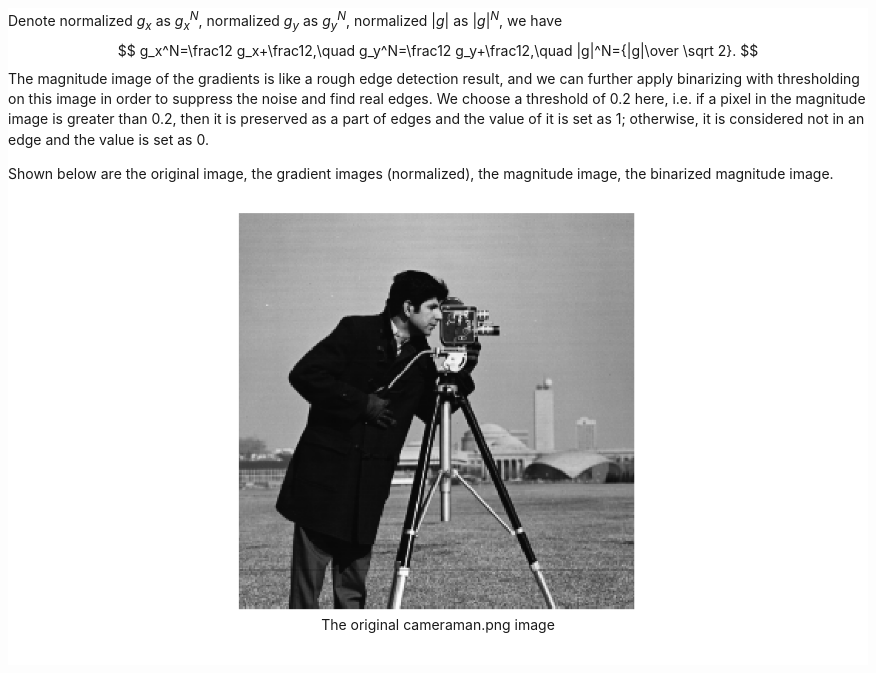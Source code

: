 Denote normalized $g_x$ as $g_x^N$, normalized $g_y$ as $g_y^N$, normalized $|g|$ as $|g|^N$, we have
$$
g_x^N=\frac12 g_x+\frac12,\quad g_y^N=\frac12 g_y+\frac12,\quad |g|^N={|g|\over \sqrt 2}.
$$
The magnitude image of the gradients is like a rough edge detection result, and we can further apply binarizing with thresholding on this image in order to suppress the noise and find real edges. We choose a threshold of 0.2 here, i.e. if a pixel in the magnitude image is greater than 0.2, then it is preserved as a part of edges and the value of it is set as 1; otherwise, it is considered not in an edge and the value is set as 0.

Shown below are the original image, the gradient images (normalized), the magnitude image, the binarized magnitude image.
<div style="display: flex; justify-content: space-around;">
  <figure style="text-align: center; margin: 10px;">
    <img src="p2_pics/cameraman.png" alt="" style="width: 400px;">
    <figcaption>The original cameraman.png image</figcaption>
  </figure>
</div>



<div style="display: flex; justify-content: space-around;">
  <figure style="text-align: center; margin: 10px;">